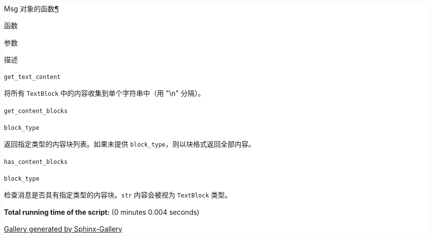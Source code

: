 Msg 对象的函数[¶](#id10 "Link to this table")

函数

参数

描述

`get_text_content`

将所有 `TextBlock` 中的内容收集到单个字符串中（用 "\\n" 分隔）。

`get_content_blocks`

`block_type`

返回指定类型的内容块列表。如果未提供 `block_type`，则以块格式返回全部内容。

`has_content_blocks`

`block_type`

检查消息是否具有指定类型的内容块。`str` 内容会被视为 `TextBlock` 类型。

**Total running time of the script:** (0 minutes 0.004 seconds)

[Gallery generated by Sphinx-Gallery](https://sphinx-gallery.github.io/)